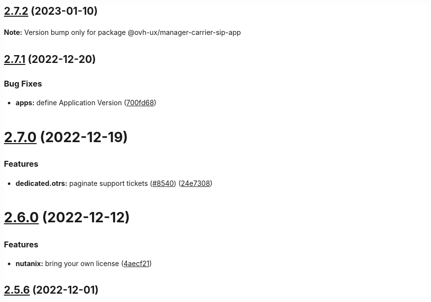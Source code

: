 



## [2.7.2](https://github.com/ovh/manager/compare/@ovh-ux/manager-carrier-sip-app@2.7.1...@ovh-ux/manager-carrier-sip-app@2.7.2) (2023-01-10)

**Note:** Version bump only for package @ovh-ux/manager-carrier-sip-app





## [2.7.1](https://github.com/ovh/manager/compare/@ovh-ux/manager-carrier-sip-app@2.7.0...@ovh-ux/manager-carrier-sip-app@2.7.1) (2022-12-20)


### Bug Fixes

* **apps:** define Application Version ([700fd68](https://github.com/ovh/manager/commit/700fd68b7934a48ddc04f1c2ef8695d20ee7c993))





# [2.7.0](https://github.com/ovh/manager/compare/@ovh-ux/manager-carrier-sip-app@2.6.0...@ovh-ux/manager-carrier-sip-app@2.7.0) (2022-12-19)


### Features

* **dedicated.otrs:** paginate support tickets ([#8540](https://github.com/ovh/manager/issues/8540)) ([24e7308](https://github.com/ovh/manager/commit/24e73084d5db1b364989b7817b759719272b1fce))





# [2.6.0](https://github.com/ovh/manager/compare/@ovh-ux/manager-carrier-sip-app@2.5.6...@ovh-ux/manager-carrier-sip-app@2.6.0) (2022-12-12)


### Features

* **nutanix:** bring your own license ([4aecf21](https://github.com/ovh/manager/commit/4aecf215501541223bd10fd4851a4bac92a4c45f))





## [2.5.6](https://github.com/ovh/manager/compare/@ovh-ux/manager-carrier-sip-app@2.5.5...@ovh-ux/manager-carrier-sip-app@2.5.6) (2022-12-01)

